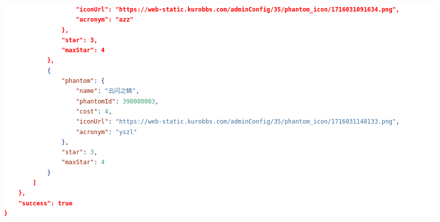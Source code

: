 ```json
                    "iconUrl": "https://web-static.kurobbs.com/adminConfig/35/phantom_icon/1716031091634.png",
                    "acronym": "azz"
                },
                "star": 3,
                "maxStar": 4
            },
            {
                "phantom": {
                    "name": "云闪之鳞",
                    "phantomId": 390080003,
                    "cost": 4,
                    "iconUrl": "https://web-static.kurobbs.com/adminConfig/35/phantom_icon/1716031148133.png",
                    "acronym": "yszl"
                },
                "star": 3,
                "maxStar": 4
            }
        ]
    },
    "success": true
}
```